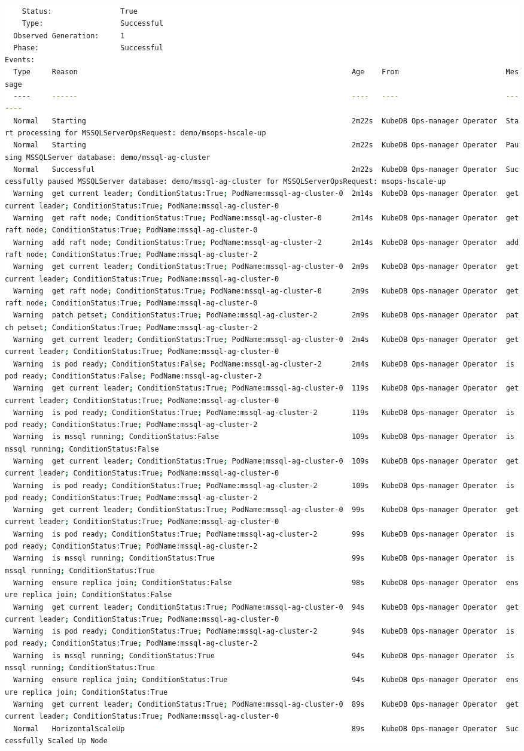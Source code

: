 ```bash
    Status:                True
    Type:                  Successful
  Observed Generation:     1
  Phase:                   Successful
Events:
  Type     Reason                                                                Age    From                         Message
  ----     ------                                                                ----   ----                         -------
  Normal   Starting                                                              2m22s  KubeDB Ops-manager Operator  Start processing for MSSQLServerOpsRequest: demo/msops-hscale-up
  Normal   Starting                                                              2m22s  KubeDB Ops-manager Operator  Pausing MSSQLServer database: demo/mssql-ag-cluster
  Normal   Successful                                                            2m22s  KubeDB Ops-manager Operator  Successfully paused MSSQLServer database: demo/mssql-ag-cluster for MSSQLServerOpsRequest: msops-hscale-up
  Warning  get current leader; ConditionStatus:True; PodName:mssql-ag-cluster-0  2m14s  KubeDB Ops-manager Operator  get current leader; ConditionStatus:True; PodName:mssql-ag-cluster-0
  Warning  get raft node; ConditionStatus:True; PodName:mssql-ag-cluster-0       2m14s  KubeDB Ops-manager Operator  get raft node; ConditionStatus:True; PodName:mssql-ag-cluster-0
  Warning  add raft node; ConditionStatus:True; PodName:mssql-ag-cluster-2       2m14s  KubeDB Ops-manager Operator  add raft node; ConditionStatus:True; PodName:mssql-ag-cluster-2
  Warning  get current leader; ConditionStatus:True; PodName:mssql-ag-cluster-0  2m9s   KubeDB Ops-manager Operator  get current leader; ConditionStatus:True; PodName:mssql-ag-cluster-0
  Warning  get raft node; ConditionStatus:True; PodName:mssql-ag-cluster-0       2m9s   KubeDB Ops-manager Operator  get raft node; ConditionStatus:True; PodName:mssql-ag-cluster-0
  Warning  patch petset; ConditionStatus:True; PodName:mssql-ag-cluster-2        2m9s   KubeDB Ops-manager Operator  patch petset; ConditionStatus:True; PodName:mssql-ag-cluster-2
  Warning  get current leader; ConditionStatus:True; PodName:mssql-ag-cluster-0  2m4s   KubeDB Ops-manager Operator  get current leader; ConditionStatus:True; PodName:mssql-ag-cluster-0
  Warning  is pod ready; ConditionStatus:False; PodName:mssql-ag-cluster-2       2m4s   KubeDB Ops-manager Operator  is pod ready; ConditionStatus:False; PodName:mssql-ag-cluster-2
  Warning  get current leader; ConditionStatus:True; PodName:mssql-ag-cluster-0  119s   KubeDB Ops-manager Operator  get current leader; ConditionStatus:True; PodName:mssql-ag-cluster-0
  Warning  is pod ready; ConditionStatus:True; PodName:mssql-ag-cluster-2        119s   KubeDB Ops-manager Operator  is pod ready; ConditionStatus:True; PodName:mssql-ag-cluster-2
  Warning  is mssql running; ConditionStatus:False                               109s   KubeDB Ops-manager Operator  is mssql running; ConditionStatus:False
  Warning  get current leader; ConditionStatus:True; PodName:mssql-ag-cluster-0  109s   KubeDB Ops-manager Operator  get current leader; ConditionStatus:True; PodName:mssql-ag-cluster-0
  Warning  is pod ready; ConditionStatus:True; PodName:mssql-ag-cluster-2        109s   KubeDB Ops-manager Operator  is pod ready; ConditionStatus:True; PodName:mssql-ag-cluster-2
  Warning  get current leader; ConditionStatus:True; PodName:mssql-ag-cluster-0  99s    KubeDB Ops-manager Operator  get current leader; ConditionStatus:True; PodName:mssql-ag-cluster-0
  Warning  is pod ready; ConditionStatus:True; PodName:mssql-ag-cluster-2        99s    KubeDB Ops-manager Operator  is pod ready; ConditionStatus:True; PodName:mssql-ag-cluster-2
  Warning  is mssql running; ConditionStatus:True                                99s    KubeDB Ops-manager Operator  is mssql running; ConditionStatus:True
  Warning  ensure replica join; ConditionStatus:False                            98s    KubeDB Ops-manager Operator  ensure replica join; ConditionStatus:False
  Warning  get current leader; ConditionStatus:True; PodName:mssql-ag-cluster-0  94s    KubeDB Ops-manager Operator  get current leader; ConditionStatus:True; PodName:mssql-ag-cluster-0
  Warning  is pod ready; ConditionStatus:True; PodName:mssql-ag-cluster-2        94s    KubeDB Ops-manager Operator  is pod ready; ConditionStatus:True; PodName:mssql-ag-cluster-2
  Warning  is mssql running; ConditionStatus:True                                94s    KubeDB Ops-manager Operator  is mssql running; ConditionStatus:True
  Warning  ensure replica join; ConditionStatus:True                             94s    KubeDB Ops-manager Operator  ensure replica join; ConditionStatus:True
  Warning  get current leader; ConditionStatus:True; PodName:mssql-ag-cluster-0  89s    KubeDB Ops-manager Operator  get current leader; ConditionStatus:True; PodName:mssql-ag-cluster-0
  Normal   HorizontalScaleUp                                                     89s    KubeDB Ops-manager Operator  Successfully Scaled Up Node
```
